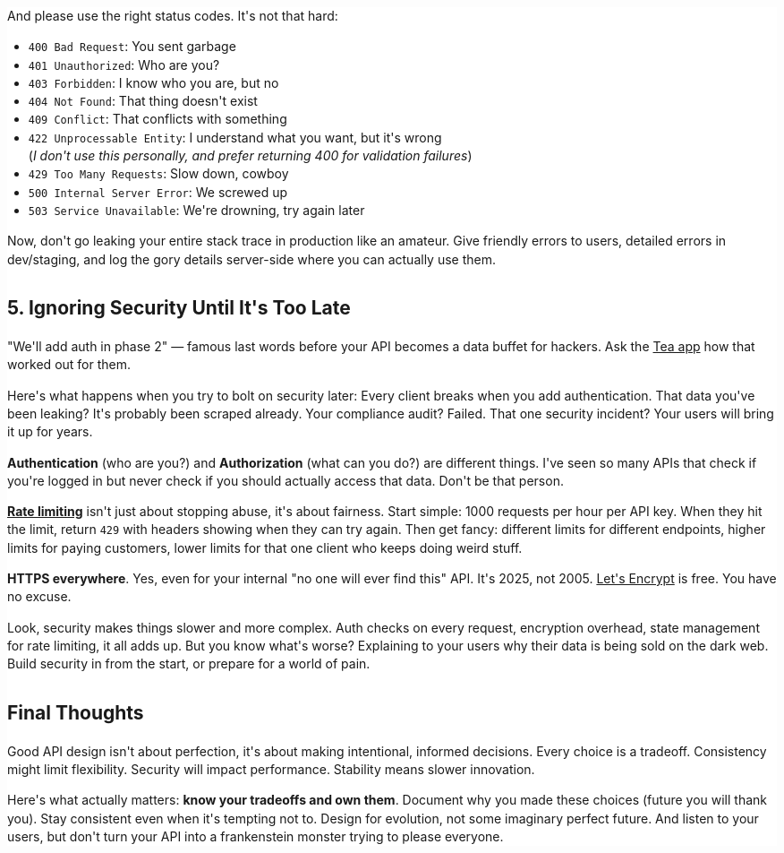 And please use the right status codes. It's not that hard:

*   `400 Bad Request`: You sent garbage
*   `401 Unauthorized`: Who are you?
*   `403 Forbidden`: I know who you are, but no
*   `404 Not Found`: That thing doesn't exist
*   `409 Conflict`: That conflicts with something
*   `422 Unprocessable Entity`: I understand what you want, but it's wrong  
    (_I don't use this personally, and prefer returning 400 for validation failures_)
*   `429 Too Many Requests`: Slow down, cowboy
*   `500 Internal Server Error`: We screwed up
*   `503 Service Unavailable`: We're drowning, try again later

Now, don't go leaking your entire stack trace in production like an amateur. Give friendly errors to users, detailed errors in dev/staging, and log the gory details server-side where you can actually use them.

## 5. Ignoring Security Until It's Too Late

"We'll add auth in phase 2" — famous last words before your API becomes a data buffet for hackers. Ask the [Tea app](https://www.teaforwomen.com/cyberincident) how that worked out for them.

Here's what happens when you try to bolt on security later: Every client breaks when you add authentication. That data you've been leaking? It's probably been scraped already. Your compliance audit? Failed. That one security incident? Your users will bring it up for years.

**Authentication** (who are you?) and **Authorization** (what can you do?) are different things. I've seen so many APIs that check if you're logged in but never check if you should actually access that data. Don't be that person.

[**Rate limiting**](advanced-rate-limiting-use-cases-in-dotnet) isn't just about stopping abuse, it's about fairness. Start simple: 1000 requests per hour per API key. When they hit the limit, return `429` with headers showing when they can try again. Then get fancy: different limits for different endpoints, higher limits for paying customers, lower limits for that one client who keeps doing weird stuff.

**HTTPS everywhere**. Yes, even for your internal "no one will ever find this" API. It's 2025, not 2005. [Let's Encrypt](https://letsencrypt.org/) is free. You have no excuse.

Look, security makes things slower and more complex. Auth checks on every request, encryption overhead, state management for rate limiting, it all adds up. But you know what's worse? Explaining to your users why their data is being sold on the dark web. Build security in from the start, or prepare for a world of pain.

## Final Thoughts

Good API design isn't about perfection, it's about making intentional, informed decisions. Every choice is a tradeoff. Consistency might limit flexibility. Security will impact performance. Stability means slower innovation.

Here's what actually matters: **know your tradeoffs and own them**. Document why you made these choices (future you will thank you). Stay consistent even when it's tempting not to. Design for evolution, not some imaginary perfect future. And listen to your users, but don't turn your API into a frankenstein monster trying to please everyone.
